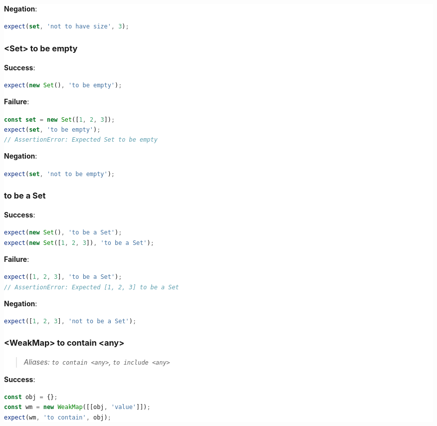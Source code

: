 **Negation**:

```js
expect(set, 'not to have size', 3);
```

### &lt;Set&gt; to be empty

**Success**:

```js
expect(new Set(), 'to be empty');
```

**Failure**:

```js
const set = new Set([1, 2, 3]);
expect(set, 'to be empty');
// AssertionError: Expected Set to be empty
```

**Negation**:

```js
expect(set, 'not to be empty');
```

### to be a Set

**Success**:

```js
expect(new Set(), 'to be a Set');
expect(new Set([1, 2, 3]), 'to be a Set');
```

**Failure**:

```js
expect([1, 2, 3], 'to be a Set');
// AssertionError: Expected [1, 2, 3] to be a Set
```

**Negation**:

```js
expect([1, 2, 3], 'not to be a Set');
```

### &lt;WeakMap&gt; to contain &lt;any&gt;

> _Aliases: `to contain <any>`, `to include <any>`_

**Success**:

```js
const obj = {};
const wm = new WeakMap([[obj, 'value']]);
expect(wm, 'to contain', obj);
```
